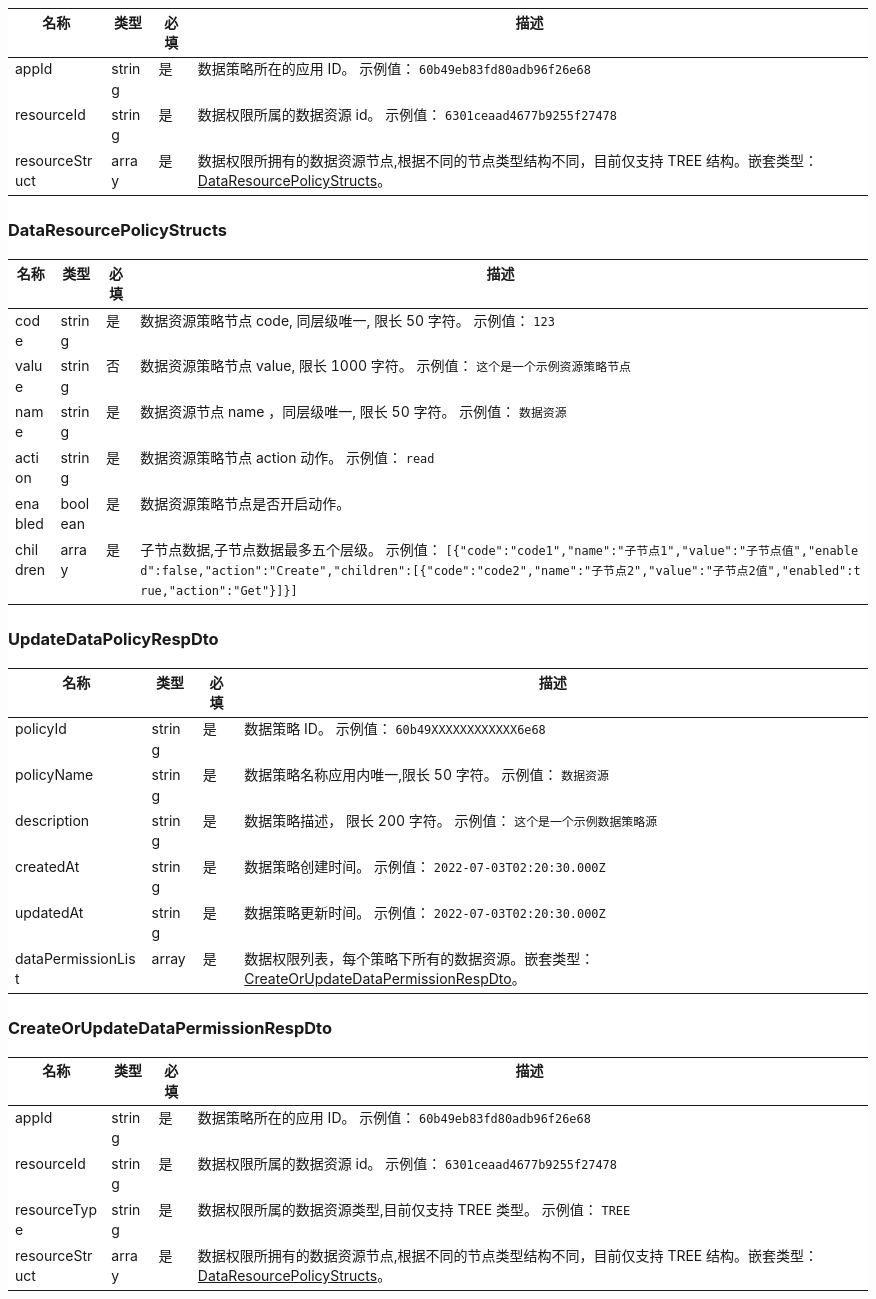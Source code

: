 | 名称 | 类型 | 必填 | 描述 |
| ---- |  ---- | ---- | ---- |
| appId | string | 是 | 数据策略所在的应用 ID。 示例值： `60b49eb83fd80adb96f26e68`  |
| resourceId | string | 是 | 数据权限所属的数据资源 id。 示例值： `6301ceaad4677b9255f27478`  |
| resourceStruct | array | 是 | 数据权限所拥有的数据资源节点,根据不同的节点类型结构不同，目前仅支持 TREE 结构。嵌套类型：<a href="#DataResourcePolicyStructs">DataResourcePolicyStructs</a>。   |


### <a id="DataResourcePolicyStructs"></a> DataResourcePolicyStructs

| 名称 | 类型 | 必填 | 描述 |
| ---- |  ---- | ---- | ---- |
| code | string | 是 | 数据资源策略节点 code, 同层级唯一, 限长 50 字符。 示例值： `123`  |
| value | string | 否 | 数据资源策略节点 value, 限长 1000 字符。 示例值： `这个是一个示例资源策略节点`  |
| name | string | 是 | 数据资源节点 name ，同层级唯一, 限长 50 字符。 示例值： `数据资源`  |
| action | string | 是 | 数据资源策略节点 action 动作。 示例值： `read`  |
| enabled | boolean | 是 | 数据资源策略节点是否开启动作。   |
| children | array | 是 | 子节点数据,子节点数据最多五个层级。 示例值： `[{"code":"code1","name":"子节点1","value":"子节点值","enabled":false,"action":"Create","children":[{"code":"code2","name":"子节点2","value":"子节点2值","enabled":true,"action":"Get"}]}]`  |


### <a id="UpdateDataPolicyRespDto"></a> UpdateDataPolicyRespDto

| 名称 | 类型 | 必填 | 描述 |
| ---- |  ---- | ---- | ---- |
| policyId | string | 是 | 数据策略 ID。 示例值： `60b49XXXXXXXXXXXX6e68`  |
| policyName | string | 是 | 数据策略名称应用内唯一,限长 50 字符。 示例值： `数据资源`  |
| description | string | 是 | 数据策略描述， 限长 200 字符。 示例值： `这个是一个示例数据策略源`  |
| createdAt | string | 是 | 数据策略创建时间。 示例值： `2022-07-03T02:20:30.000Z`  |
| updatedAt | string | 是 | 数据策略更新时间。 示例值： `2022-07-03T02:20:30.000Z`  |
| dataPermissionList | array | 是 | 数据权限列表，每个策略下所有的数据资源。嵌套类型：<a href="#CreateOrUpdateDataPermissionRespDto">CreateOrUpdateDataPermissionRespDto</a>。   |


### <a id="CreateOrUpdateDataPermissionRespDto"></a> CreateOrUpdateDataPermissionRespDto

| 名称 | 类型 | 必填 | 描述 |
| ---- |  ---- | ---- | ---- |
| appId | string | 是 | 数据策略所在的应用 ID。 示例值： `60b49eb83fd80adb96f26e68`  |
| resourceId | string | 是 | 数据权限所属的数据资源 id。 示例值： `6301ceaad4677b9255f27478`  |
| resourceType | string | 是 | 数据权限所属的数据资源类型,目前仅支持 TREE 类型。 示例值： `TREE`  |
| resourceStruct | array | 是 | 数据权限所拥有的数据资源节点,根据不同的节点类型结构不同，目前仅支持 TREE 结构。嵌套类型：<a href="#DataResourcePolicyStructs">DataResourcePolicyStructs</a>。   |
